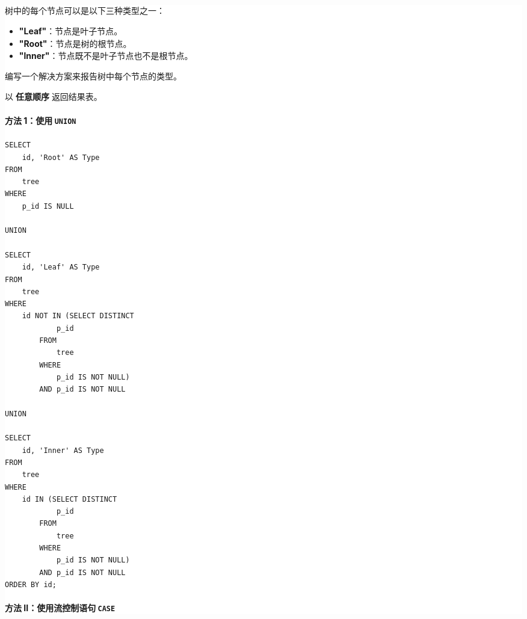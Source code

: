 树中的每个节点可以是以下三种类型之一：

- **"Leaf"**：节点是叶子节点。
- **"Root"**：节点是树的根节点。
- **"lnner"**：节点既不是叶子节点也不是根节点。

编写一个解决方案来报告树中每个节点的类型。

以 **任意顺序** 返回结果表。

#### 方法 1：使用 `UNION`



```mysql
SELECT
    id, 'Root' AS Type
FROM
    tree
WHERE
    p_id IS NULL

UNION

SELECT
    id, 'Leaf' AS Type
FROM
    tree
WHERE
    id NOT IN (SELECT DISTINCT
            p_id
        FROM
            tree
        WHERE
            p_id IS NOT NULL)
        AND p_id IS NOT NULL

UNION

SELECT
    id, 'Inner' AS Type
FROM
    tree
WHERE
    id IN (SELECT DISTINCT
            p_id
        FROM
            tree
        WHERE
            p_id IS NOT NULL)
        AND p_id IS NOT NULL
ORDER BY id;
```

#### 方法 II：使用流控制语句 `CASE`
